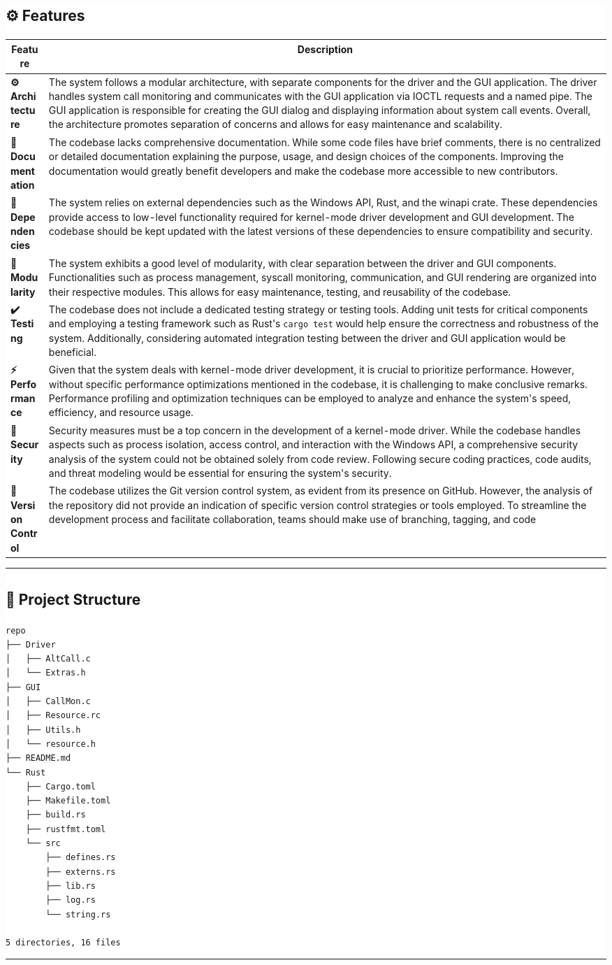 
## ⚙️ Features

| Feature                | Description                           |
| ---------------------- | ------------------------------------- |
| **⚙️ Architecture**    | The system follows a modular architecture, with separate components for the driver and the GUI application. The driver handles system call monitoring and communicates with the GUI application via IOCTL requests and a named pipe. The GUI application is responsible for creating the GUI dialog and displaying information about system call events. Overall, the architecture promotes separation of concerns and allows for easy maintenance and scalability.    |
| **📖 Documentation**   | The codebase lacks comprehensive documentation. While some code files have brief comments, there is no centralized or detailed documentation explaining the purpose, usage, and design choices of the components. Improving the documentation would greatly benefit developers and make the codebase more accessible to new contributors.    |
| **🔗 Dependencies**    | The system relies on external dependencies such as the Windows API, Rust, and the winapi crate. These dependencies provide access to low-level functionality required for kernel-mode driver development and GUI development. The codebase should be kept updated with the latest versions of these dependencies to ensure compatibility and security.    |
| **🧩 Modularity**      | The system exhibits a good level of modularity, with clear separation between the driver and GUI components. Functionalities such as process management, syscall monitoring, communication, and GUI rendering are organized into their respective modules. This allows for easy maintenance, testing, and reusability of the codebase.    |
| **✔️ Testing**         | The codebase does not include a dedicated testing strategy or testing tools. Adding unit tests for critical components and employing a testing framework such as Rust's `cargo test` would help ensure the correctness and robustness of the system. Additionally, considering automated integration testing between the driver and GUI application would be beneficial.    |
| **⚡️ Performance**     | Given that the system deals with kernel-mode driver development, it is crucial to prioritize performance. However, without specific performance optimizations mentioned in the codebase, it is challenging to make conclusive remarks. Performance profiling and optimization techniques can be employed to analyze and enhance the system's speed, efficiency, and resource usage.    |
| **🔐 Security**        | Security measures must be a top concern in the development of a kernel-mode driver. While the codebase handles aspects such as process isolation, access control, and interaction with the Windows API, a comprehensive security analysis of the system could not be obtained solely from code review. Following secure coding practices, code audits, and threat modeling would be essential for ensuring the system's security.    |
| **🔀 Version Control** | The codebase utilizes the Git version control system, as evident from its presence on GitHub. However, the analysis of the repository did not provide an indication of specific version control strategies or tools employed. To streamline the development process and facilitate collaboration, teams should make use of branching, tagging, and code

---


## 📂 Project Structure


```bash
repo
├── Driver
│   ├── AltCall.c
│   └── Extras.h
├── GUI
│   ├── CallMon.c
│   ├── Resource.rc
│   ├── Utils.h
│   └── resource.h
├── README.md
└── Rust
    ├── Cargo.toml
    ├── Makefile.toml
    ├── build.rs
    ├── rustfmt.toml
    └── src
        ├── defines.rs
        ├── externs.rs
        ├── lib.rs
        ├── log.rs
        └── string.rs

5 directories, 16 files
```

---
